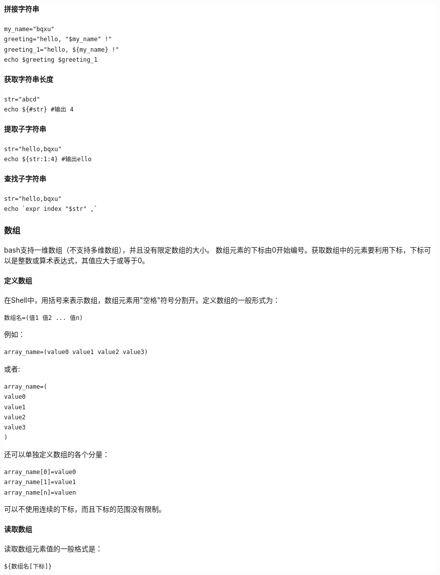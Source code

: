 
#### 拼接字符串

```
my_name="bqxu"
greeting="hello, "$my_name" !"
greeting_1="hello, ${my_name} !"
echo $greeting $greeting_1
```

#### 获取字符串长度

```
str="abcd"
echo ${#str} #输出 4
```

#### 提取子字符串

```
str="hello,bqxu"
echo ${str:1:4} #输出ello
```

#### 查找子字符串

```
str="hello,bqxu"
echo `expr index "$str" ,`
```

### 数组
bash支持一维数组（不支持多维数组），并且没有限定数组的大小。
数组元素的下标由0开始编号。获取数组中的元素要利用下标，下标可以是整数或算术表达式，其值应大于或等于0。

#### 定义数组
在Shell中，用括号来表示数组，数组元素用"空格"符号分割开。定义数组的一般形式为：

```数组名=(值1 值2 ... 值n)```

例如：

```array_name=(value0 value1 value2 value3)```

或者:

```
array_name=(
value0
value1
value2
value3
)
```
还可以单独定义数组的各个分量：

```
array_name[0]=value0
array_name[1]=value1
array_name[n]=valuen
```

可以不使用连续的下标，而且下标的范围没有限制。

####  读取数组

读取数组元素值的一般格式是：

```${数组名[下标]}```
```